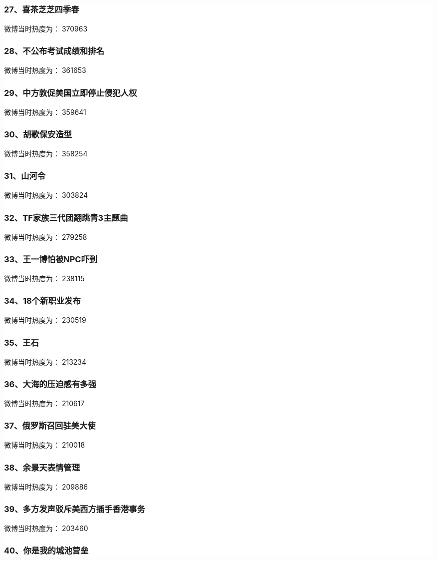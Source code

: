 ### 27、喜茶芝芝四季春

微博当时热度为： 370963

### 28、不公布考试成绩和排名

微博当时热度为： 361653

### 29、中方敦促美国立即停止侵犯人权

微博当时热度为： 359641

### 30、胡歌保安造型

微博当时热度为： 358254

### 31、山河令

微博当时热度为： 303824

### 32、TF家族三代团翻跳青3主题曲

微博当时热度为： 279258

### 33、王一博怕被NPC吓到

微博当时热度为： 238115

### 34、18个新职业发布

微博当时热度为： 230519

### 35、王石

微博当时热度为： 213234

### 36、大海的压迫感有多强

微博当时热度为： 210617

### 37、俄罗斯召回驻美大使

微博当时热度为： 210018

### 38、余景天表情管理

微博当时热度为： 209886

### 39、多方发声驳斥美西方插手香港事务

微博当时热度为： 203460

### 40、你是我的城池营垒
